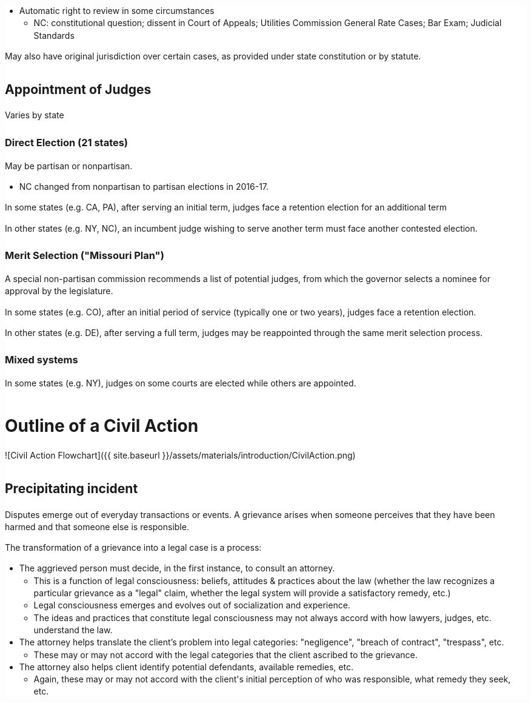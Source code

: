 - Automatic right to review in some circumstances
	- NC: constitutional question; dissent in Court of Appeals; Utilities Commission General Rate Cases; Bar Exam; Judicial Standards

May also have original jurisdiction over certain cases, as provided under state constitution or by statute. 

## Appointment of Judges

Varies by state

### Direct Election (21 states)

May be partisan or nonpartisan. 

- NC changed from nonpartisan to partisan elections in 2016-17. 

In some states (e.g. CA, PA), after serving an initial term, judges face a retention election for an additional term

In other states (e.g. NY, NC), an incumbent judge wishing to serve another term must face another contested election.

### Merit Selection ("Missouri Plan")

A special non-partisan commission recommends a list of potential judges, from which the governor selects a nominee for approval by the legislature.

In some states (e.g. CO), after an initial period of service (typically one or two years), judges face a retention election. 

In other states (e.g. DE), after serving a full term, judges may be reappointed through the same merit selection process.

### Mixed systems

In some states (e.g. NY), judges on some courts are elected while others are appointed.

# Outline of a Civil Action

![Civil Action Flowchart]({{ site.baseurl }}/assets/materials/introduction/CivilAction.png)

## Precipitating incident

Disputes emerge out of everyday transactions or events. A grievance arises when someone perceives that they have been harmed and that someone else is responsible. 

The transformation of a grievance into a legal case is a process:

- The aggrieved person must decide, in the first instance, to consult an attorney.
	- This is a function of legal consciousness: beliefs, attitudes & practices about the law (whether the law recognizes a particular grievance as a "legal" claim, whether the legal system will provide a satisfactory remedy, etc.)
    - Legal consciousness emerges and evolves out of socialization and experience. 
    - The ideas and practices that constitute legal consciousness may not always accord with how lawyers, judges, etc. understand the law. 
- The attorney helps translate the client’s problem into legal categories: "negligence", "breach of contract", "trespass", etc. 
    - These may or may not accord with the legal categories that the client ascribed to the grievance. 
- The attorney also helps client identify potential defendants, available remedies, etc.
    - Again, these may or may not accord with the client's initial perception of who was responsible, what remedy they seek, etc. 
